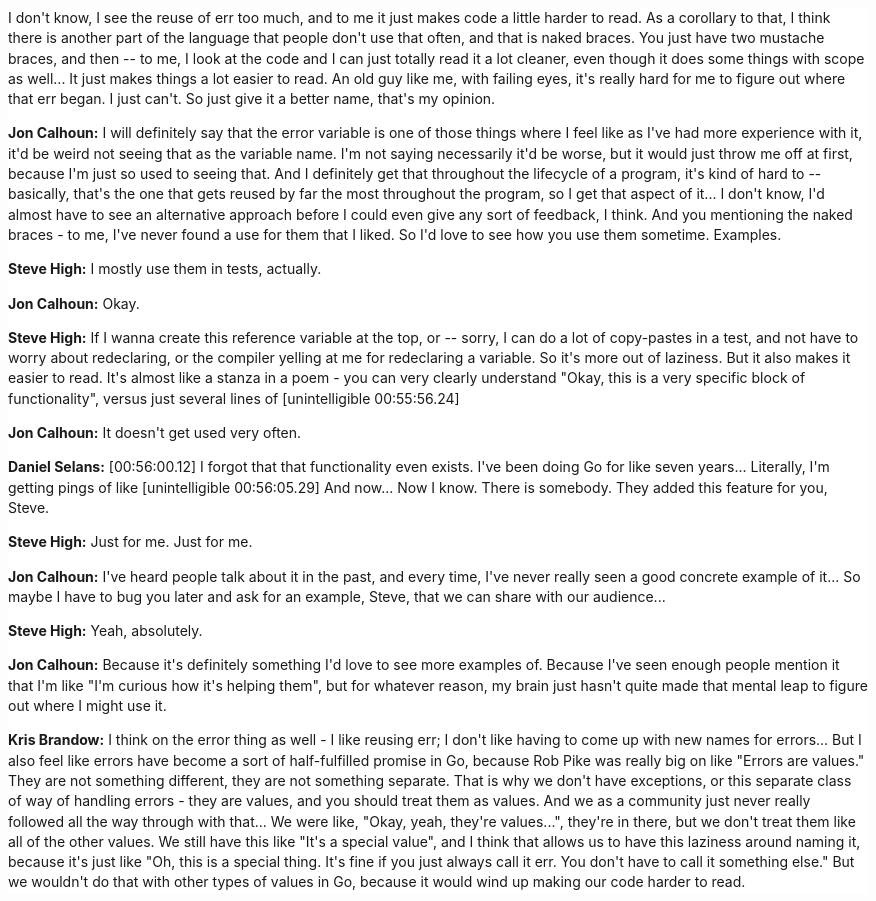 I don't know, I see the reuse of err too much, and to me it just makes code a little harder to read. As a corollary to that, I think there is another part of the language that people don't use that often, and that is naked braces. You just have two mustache braces, and then -- to me, I look at the code and I can just totally read it a lot cleaner, even though it does some things with scope as well... It just makes things a lot easier to read. An old guy like me, with failing eyes, it's really hard for me to figure out where that err began. I just can't. So just give it a better name, that's my opinion.

**Jon Calhoun:** I will definitely say that the error variable is one of those things where I feel like as I've had more experience with it, it'd be weird not seeing that as the variable name. I'm not saying necessarily it'd be worse, but it would just throw me off at first, because I'm just so used to seeing that. And I definitely get that throughout the lifecycle of a program, it's kind of hard to -- basically, that's the one that gets reused by far the most throughout the program, so I get that aspect of it... I don't know, I'd almost have to see an alternative approach before I could even give any sort of feedback, I think. And you mentioning the naked braces - to me, I've never found a use for them that I liked. So I'd love to see how you use them sometime. Examples.

**Steve High:** I mostly use them in tests, actually.

**Jon Calhoun:** Okay.

**Steve High:** If I wanna create this reference variable at the top, or -- sorry, I can do a lot of copy-pastes in a test, and not have to worry about redeclaring, or the compiler yelling at me for redeclaring a variable. So it's more out of laziness. But it also makes it easier to read. It's almost like a stanza in a poem - you can very clearly understand "Okay, this is a very specific block of functionality", versus just several lines of \[unintelligible 00:55:56.24\]

**Jon Calhoun:** It doesn't get used very often.

**Daniel Selans:** \[00:56:00.12\] I forgot that that functionality even exists. I've been doing Go for like seven years... Literally, I'm getting pings of like \[unintelligible 00:56:05.29\] And now... Now I know. There is somebody. They added this feature for you, Steve.

**Steve High:** Just for me. Just for me.

**Jon Calhoun:** I've heard people talk about it in the past, and every time, I've never really seen a good concrete example of it... So maybe I have to bug you later and ask for an example, Steve, that we can share with our audience...

**Steve High:** Yeah, absolutely.

**Jon Calhoun:** Because it's definitely something I'd love to see more examples of. Because I've seen enough people mention it that I'm like "I'm curious how it's helping them", but for whatever reason, my brain just hasn't quite made that mental leap to figure out where I might use it.

**Kris Brandow:** I think on the error thing as well - I like reusing err; I don't like having to come up with new names for errors... But I also feel like errors have become a sort of half-fulfilled promise in Go, because Rob Pike was really big on like "Errors are values." They are not something different, they are not something separate. That is why we don't have exceptions, or this separate class of way of handling errors - they are values, and you should treat them as values. And we as a community just never really followed all the way through with that... We were like, "Okay, yeah, they're values...", they're in there, but we don't treat them like all of the other values. We still have this like "It's a special value", and I think that allows us to have this laziness around naming it, because it's just like "Oh, this is a special thing. It's fine if you just always call it err. You don't have to call it something else." But we wouldn't do that with other types of values in Go, because it would wind up making our code harder to read.

